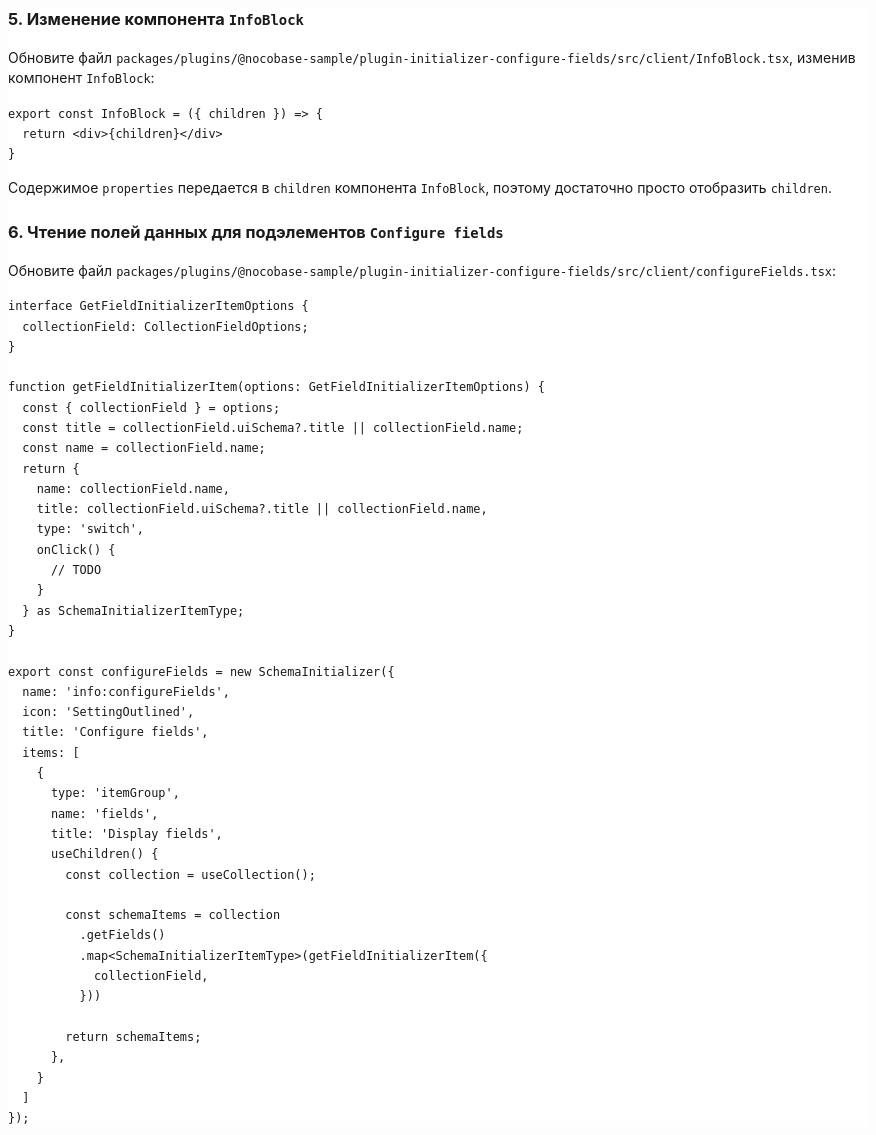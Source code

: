 ### 5. Изменение компонента `InfoBlock`

Обновите файл `packages/plugins/@nocobase-sample/plugin-initializer-configure-fields/src/client/InfoBlock.tsx`, изменив компонент `InfoBlock`:

```tsx | pure
export const InfoBlock = ({ children }) => {
  return <div>{children}</div>
}
```

Содержимое `properties` передается в `children` компонента `InfoBlock`, поэтому достаточно просто отобразить `children`.

<video width="100%" controls="">
  <source src="https://static-docs.nocobase.com/20240522-190759.mp4" type="video/mp4" />
</video>

### 6. Чтение полей данных для подэлементов `Configure fields`

Обновите файл `packages/plugins/@nocobase-sample/plugin-initializer-configure-fields/src/client/configureFields.tsx`:

```tsx | pure
interface GetFieldInitializerItemOptions {
  collectionField: CollectionFieldOptions;
}

function getFieldInitializerItem(options: GetFieldInitializerItemOptions) {
  const { collectionField } = options;
  const title = collectionField.uiSchema?.title || collectionField.name;
  const name = collectionField.name;
  return {
    name: collectionField.name,
    title: collectionField.uiSchema?.title || collectionField.name,
    type: 'switch',
    onClick() {
      // TODO
    }
  } as SchemaInitializerItemType;
}

export const configureFields = new SchemaInitializer({
  name: 'info:configureFields',
  icon: 'SettingOutlined',
  title: 'Configure fields',
  items: [
    {
      type: 'itemGroup',
      name: 'fields',
      title: 'Display fields',
      useChildren() {
        const collection = useCollection();

        const schemaItems = collection
          .getFields()
          .map<SchemaInitializerItemType>(getFieldInitializerItem({
            collectionField,
          }))

        return schemaItems;
      },
    }
  ]
});
```
